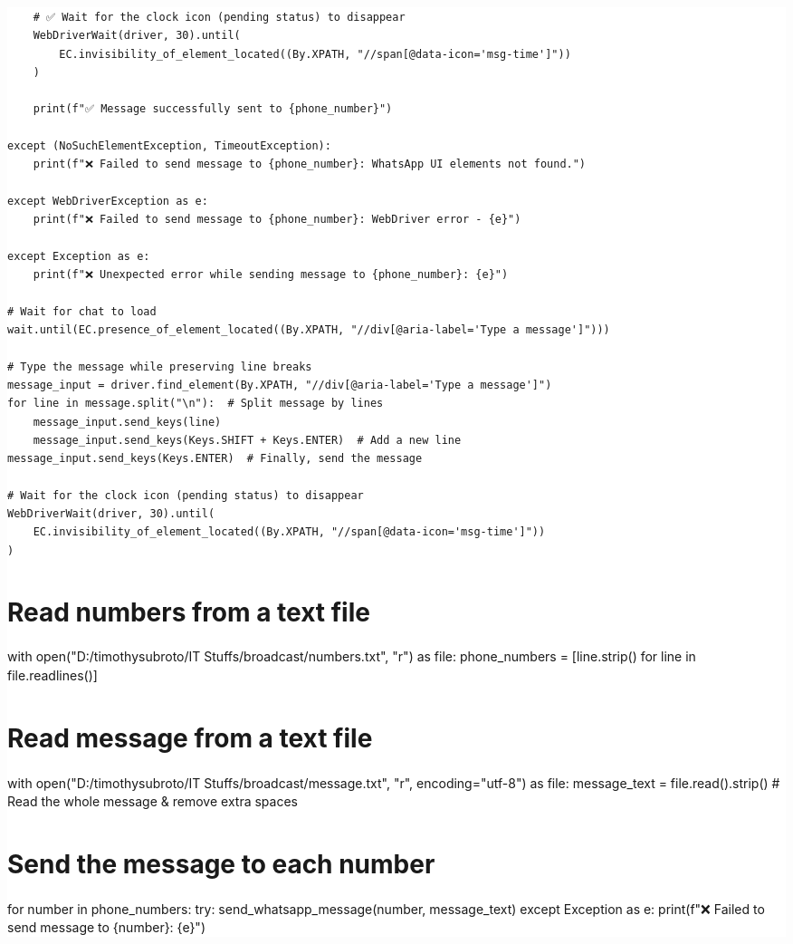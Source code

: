         # ✅ Wait for the clock icon (pending status) to disappear
        WebDriverWait(driver, 30).until(
            EC.invisibility_of_element_located((By.XPATH, "//span[@data-icon='msg-time']"))
        )

        print(f"✅ Message successfully sent to {phone_number}")

    except (NoSuchElementException, TimeoutException):
        print(f"❌ Failed to send message to {phone_number}: WhatsApp UI elements not found.")

    except WebDriverException as e:
        print(f"❌ Failed to send message to {phone_number}: WebDriver error - {e}")

    except Exception as e:
        print(f"❌ Unexpected error while sending message to {phone_number}: {e}")

    # Wait for chat to load
    wait.until(EC.presence_of_element_located((By.XPATH, "//div[@aria-label='Type a message']")))

    # Type the message while preserving line breaks
    message_input = driver.find_element(By.XPATH, "//div[@aria-label='Type a message']")
    for line in message.split("\n"):  # Split message by lines
        message_input.send_keys(line)
        message_input.send_keys(Keys.SHIFT + Keys.ENTER)  # Add a new line
    message_input.send_keys(Keys.ENTER)  # Finally, send the message

    # Wait for the clock icon (pending status) to disappear
    WebDriverWait(driver, 30).until(
        EC.invisibility_of_element_located((By.XPATH, "//span[@data-icon='msg-time']"))
    )

# Read numbers from a text file
with open("D:/timothysubroto/IT Stuffs/broadcast/numbers.txt", "r") as file:
    phone_numbers = [line.strip() for line in file.readlines()]

# Read message from a text file
with open("D:/timothysubroto/IT Stuffs/broadcast/message.txt", "r", encoding="utf-8") as file:
    message_text = file.read().strip()  # Read the whole message & remove extra spaces

# Send the message to each number
for number in phone_numbers:
    try:
        send_whatsapp_message(number, message_text)
    except Exception as e:
        print(f"❌ Failed to send message to {number}: {e}")
